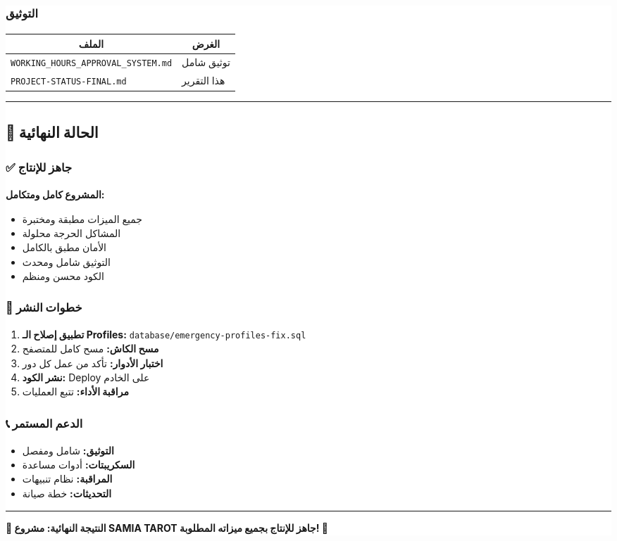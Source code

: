 ### التوثيق
| الملف | الغرض |
|-------|--------|
| `WORKING_HOURS_APPROVAL_SYSTEM.md` | توثيق شامل |
| `PROJECT-STATUS-FINAL.md` | هذا التقرير |

---

## 🎉 الحالة النهائية

### ✅ جاهز للإنتاج
**المشروع كامل ومتكامل:**
- جميع الميزات مطبقة ومختبرة
- المشاكل الحرجة محلولة
- الأمان مطبق بالكامل
- التوثيق شامل ومحدث
- الكود محسن ومنظم

### 🚀 خطوات النشر
1. **تطبيق إصلاح الـ Profiles:** `database/emergency-profiles-fix.sql`
2. **مسح الكاش:** مسح كامل للمتصفح
3. **اختبار الأدوار:** تأكد من عمل كل دور
4. **نشر الكود:** Deploy على الخادم
5. **مراقبة الأداء:** تتبع العمليات

### 📞 الدعم المستمر
- **التوثيق:** شامل ومفصل
- **السكريبتات:** أدوات مساعدة
- **المراقبة:** نظام تنبيهات
- **التحديثات:** خطة صيانة

---

**🎯 النتيجة النهائية: مشروع SAMIA TAROT جاهز للإنتاج بجميع ميزاته المطلوبة! 🎯** 